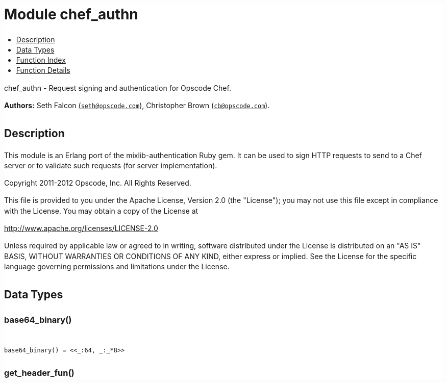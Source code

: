

# Module chef_authn #
* [Description](#description)
* [Data Types](#types)
* [Function Index](#index)
* [Function Details](#functions)

chef_authn - Request signing and authentication for Opscode Chef.

__Authors:__ Seth Falcon ([`seth@opscode.com`](mailto:seth@opscode.com)), Christopher Brown ([`cb@opscode.com`](mailto:cb@opscode.com)).

<a name="description"></a>

## Description ##

This module is an Erlang port of the mixlib-authentication Ruby gem.
It can be used to sign HTTP requests to send to a Chef server or to
validate such requests (for server implementation).

Copyright 2011-2012 Opscode, Inc. All Rights Reserved.

This file is provided to you under the Apache License,
Version 2.0 (the "License"); you may not use this file
except in compliance with the License.  You may obtain
a copy of the License at

http://www.apache.org/licenses/LICENSE-2.0

Unless required by applicable law or agreed to in writing,
software distributed under the License is distributed on an
"AS IS" BASIS, WITHOUT WARRANTIES OR CONDITIONS OF ANY
KIND, either express or implied.  See the License for the
specific language governing permissions and limitations
under the License.

<a name="types"></a>

## Data Types ##




### <a name="type-base64_binary">base64_binary()</a> ###


<pre><code>
base64_binary() = &lt;&lt;_:64, _:_*8&gt;&gt;
</code></pre>




### <a name="type-get_header_fun">get_header_fun()</a> ###

